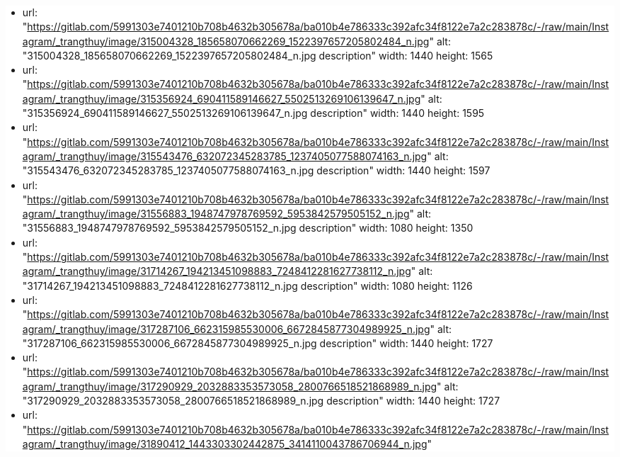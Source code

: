   - url: "https://gitlab.com/5991303e7401210b708b4632b305678a/ba010b4e786333c392afc34f8122e7a2c283878c/-/raw/main/Instagram/_trangthuy/image/315004328_185658070662269_1522397657205802484_n.jpg"
    alt: "315004328_185658070662269_1522397657205802484_n.jpg description"
    width: 1440
    height: 1565
  - url: "https://gitlab.com/5991303e7401210b708b4632b305678a/ba010b4e786333c392afc34f8122e7a2c283878c/-/raw/main/Instagram/_trangthuy/image/315356924_690411589146627_5502513269106139647_n.jpg"
    alt: "315356924_690411589146627_5502513269106139647_n.jpg description"
    width: 1440
    height: 1595
  - url: "https://gitlab.com/5991303e7401210b708b4632b305678a/ba010b4e786333c392afc34f8122e7a2c283878c/-/raw/main/Instagram/_trangthuy/image/315543476_632072345283785_1237405077588074163_n.jpg"
    alt: "315543476_632072345283785_1237405077588074163_n.jpg description"
    width: 1440
    height: 1597
  - url: "https://gitlab.com/5991303e7401210b708b4632b305678a/ba010b4e786333c392afc34f8122e7a2c283878c/-/raw/main/Instagram/_trangthuy/image/31556883_1948747978769592_5953842579505152_n.jpg"
    alt: "31556883_1948747978769592_5953842579505152_n.jpg description"
    width: 1080
    height: 1350
  - url: "https://gitlab.com/5991303e7401210b708b4632b305678a/ba010b4e786333c392afc34f8122e7a2c283878c/-/raw/main/Instagram/_trangthuy/image/31714267_194213451098883_7248412281627738112_n.jpg"
    alt: "31714267_194213451098883_7248412281627738112_n.jpg description"
    width: 1080
    height: 1126
  - url: "https://gitlab.com/5991303e7401210b708b4632b305678a/ba010b4e786333c392afc34f8122e7a2c283878c/-/raw/main/Instagram/_trangthuy/image/317287106_662315985530006_6672845877304989925_n.jpg"
    alt: "317287106_662315985530006_6672845877304989925_n.jpg description"
    width: 1440
    height: 1727
  - url: "https://gitlab.com/5991303e7401210b708b4632b305678a/ba010b4e786333c392afc34f8122e7a2c283878c/-/raw/main/Instagram/_trangthuy/image/317290929_2032883353573058_2800766518521868989_n.jpg"
    alt: "317290929_2032883353573058_2800766518521868989_n.jpg description"
    width: 1440
    height: 1727
  - url: "https://gitlab.com/5991303e7401210b708b4632b305678a/ba010b4e786333c392afc34f8122e7a2c283878c/-/raw/main/Instagram/_trangthuy/image/31890412_1443303302442875_3414110043786706944_n.jpg"
